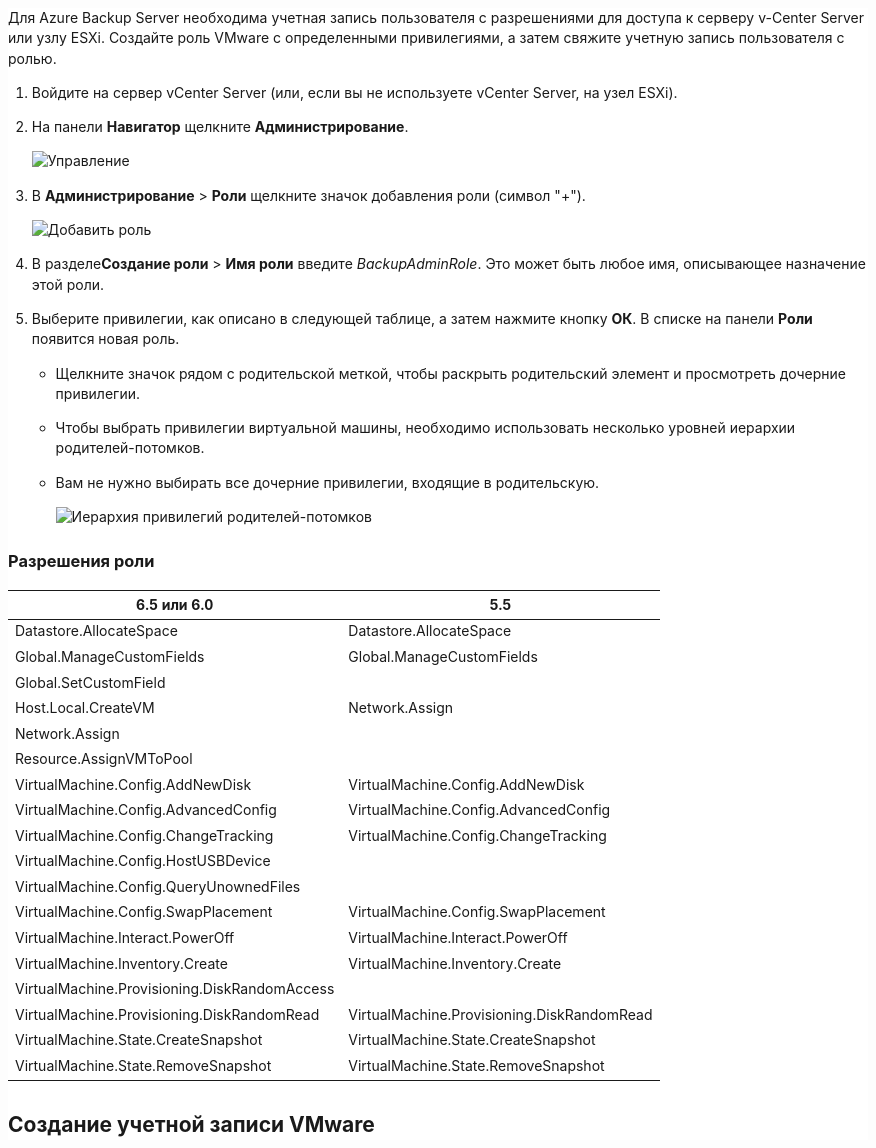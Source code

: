Для Azure Backup Server необходима учетная запись пользователя с разрешениями для доступа к серверу v-Center Server или узлу ESXi. Создайте роль VMware с определенными привилегиями, а затем свяжите учетную запись пользователя с ролью.

1. Войдите на сервер vCenter Server (или, если вы не используете vCenter Server, на узел ESXi).
2. На панели **Навигатор** щелкните **Администрирование**.

    ![Управление](./media/backup-azure-backup-server-vmware/vmware-navigator-panel.png)

3. В **Администрирование** > **Роли** щелкните значок добавления роли (символ "+").

    ![Добавить роль](./media/backup-azure-backup-server-vmware/vmware-define-new-role.png)


4. В разделе**Создание роли** > **Имя роли** введите *BackupAdminRole*. Это может быть любое имя, описывающее назначение этой роли.

5. Выберите привилегии, как описано в следующей таблице, а затем нажмите кнопку **ОК**.  В списке на панели **Роли** появится новая роль.
   - Щелкните значок рядом с родительской меткой, чтобы раскрыть родительский элемент и просмотреть дочерние привилегии.
   - Чтобы выбрать привилегии виртуальной машины, необходимо использовать несколько уровней иерархии родителей-потомков.
   - Вам не нужно выбирать все дочерние привилегии, входящие в родительскую.

     ![Иерархия привилегий родителей-потомков](./media/backup-azure-backup-server-vmware/cert-add-privilege-expand.png)

### <a name="role-permissions"></a>Разрешения роли
**6.5 или 6.0** | **5.5**
--- | ---
Datastore.AllocateSpace | Datastore.AllocateSpace
Global.ManageCustomFields | Global.ManageCustomFields
Global.SetCustomField |
Host.Local.CreateVM | Network.Assign
Network.Assign |
Resource.AssignVMToPool |
VirtualMachine.Config.AddNewDisk  | VirtualMachine.Config.AddNewDisk   
VirtualMachine.Config.AdvancedConfig| VirtualMachine.Config.AdvancedConfig
VirtualMachine.Config.ChangeTracking| VirtualMachine.Config.ChangeTracking
VirtualMachine.Config.HostUSBDevice |
VirtualMachine.Config.QueryUnownedFiles |
VirtualMachine.Config.SwapPlacement| VirtualMachine.Config.SwapPlacement
VirtualMachine.Interact.PowerOff| VirtualMachine.Interact.PowerOff
VirtualMachine.Inventory.Create| VirtualMachine.Inventory.Create
VirtualMachine.Provisioning.DiskRandomAccess |
VirtualMachine.Provisioning.DiskRandomRead | VirtualMachine.Provisioning.DiskRandomRead
VirtualMachine.State.CreateSnapshot | VirtualMachine.State.CreateSnapshot
VirtualMachine.State.RemoveSnapshot | VirtualMachine.State.RemoveSnapshot




## <a name="create-a-vmware-account"></a>Создание учетной записи VMware
